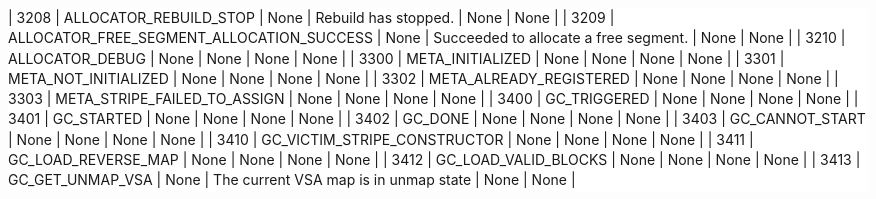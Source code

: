 |   3208   |                    ALLOCATOR_REBUILD_STOP                   |  None  |                                     Rebuild has stopped.                                    |                                                         None                                                        |                                        None                                       |
|   3209   |          ALLOCATOR_FREE_SEGMENT_ALLOCATION_SUCCESS          |  None  |                            Succeeded to allocate a free segment.                            |                                                         None                                                        |                                        None                                       |
|   3210   |                       ALLOCATOR_DEBUG                       |  None  |                                             None                                            |                                                         None                                                        |                                        None                                       |
|   3300   |                       META_INITIALIZED                      |  None  |                                             None                                            |                                                         None                                                        |                                        None                                       |
|   3301   |                     META_NOT_INITIALIZED                    |  None  |                                             None                                            |                                                         None                                                        |                                        None                                       |
|   3302   |                   META_ALREADY_REGISTERED                   |  None  |                                             None                                            |                                                         None                                                        |                                        None                                       |
|   3303   |                 META_STRIPE_FAILED_TO_ASSIGN                |  None  |                                             None                                            |                                                         None                                                        |                                        None                                       |
|   3400   |                         GC_TRIGGERED                        |  None  |                                             None                                            |                                                         None                                                        |                                        None                                       |
|   3401   |                          GC_STARTED                         |  None  |                                             None                                            |                                                         None                                                        |                                        None                                       |
|   3402   |                           GC_DONE                           |  None  |                                             None                                            |                                                         None                                                        |                                        None                                       |
|   3403   |                       GC_CANNOT_START                       |  None  |                                             None                                            |                                                         None                                                        |                                        None                                       |
|   3410   |                 GC_VICTIM_STRIPE_CONSTRUCTOR                |  None  |                                             None                                            |                                                         None                                                        |                                        None                                       |
|   3411   |                     GC_LOAD_REVERSE_MAP                     |  None  |                                             None                                            |                                                         None                                                        |                                        None                                       |
|   3412   |                     GC_LOAD_VALID_BLOCKS                    |  None  |                                             None                                            |                                                         None                                                        |                                        None                                       |
|   3413   |                       GC_GET_UNMAP_VSA                      |  None  |                            The current VSA map is in unmap state                            |                                                         None                                                        |                                        None                                       |